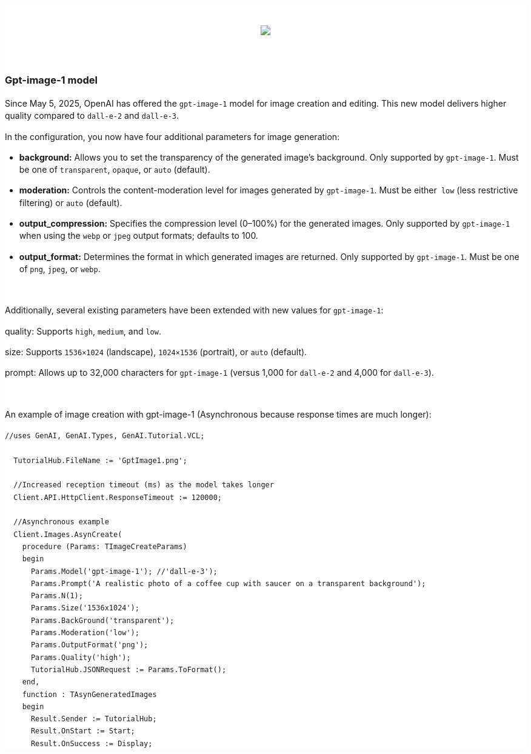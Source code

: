 <br>

<p align="center">
  <img src="https://github.com/MaxiDonkey/DelphiGenAI/blob/main/images/DallePreview.png?raw=true" width="700"/>
</p>

<br>


### Gpt-image-1 model

Since May 5, 2025, OpenAI has offered the `gpt-image-1` model for image creation and editing. This new model delivers higher quality compared to `dall-e-2` and `dall-e-3`.

In the configuration, you now have four additional parameters for image generation:
- **background:** Allows you to set the transparency of the generated image’s background. Only supported by `gpt-image-1`. Must be one of `transparent`, `opaque`, or `auto` (default).

- **moderation:** Controls the content-moderation level for images generated by `gpt-image-1`. Must be either` low` (less restrictive filtering) or `auto` (default).

- **output_compression:** Specifies the compression level (0–100%) for the generated images. Only supported by `gpt-image-1` when using the `webp` or `jpeg` output formats; defaults to 100.

- **output_format:** Determines the format in which generated images are returned. Only supported by `gpt-image-1`. Must be one of `png`, `jpeg`, or `webp`.

<br>

Additionally, several existing parameters have been extended with new values for `gpt-image-1`:

quality: Supports `high`, `medium`, and `low`.

size: Supports `1536×1024` (landscape), `1024×1536` (portrait), or `auto` (default).

prompt: Allows up to 32,000 characters for `gpt-image-1` (versus 1,000 for `dall-e-2` and 4,000 for `dall-e-3`).

<br>

An example of image creation with gpt-image-1 (Asynchronous because response times are much longer):

```Delphi
//uses GenAI, GenAI.Types, GenAI.Tutorial.VCL;

  TutorialHub.FileName := 'GptImage1.png';

  //Increased reception timeout (ms) as the model takes longer
  Client.API.HttpClient.ResponseTimeout := 120000;

  //Asynchronous example
  Client.Images.AsynCreate(
    procedure (Params: TImageCreateParams)
    begin
      Params.Model('gpt-image-1'); //'dall-e-3');
      Params.Prompt('A realistic photo of a coffee cup with saucer on a transparent background');
      Params.N(1);
      Params.Size('1536x1024');
      Params.BackGround('transparent');
      Params.Moderation('low');
      Params.OutputFormat('png');
      Params.Quality('high');
      TutorialHub.JSONRequest := Params.ToFormat();
    end,
    function : TAsynGeneratedImages
    begin
      Result.Sender := TutorialHub;
      Result.OnStart := Start;
      Result.OnSuccess := Display;
```